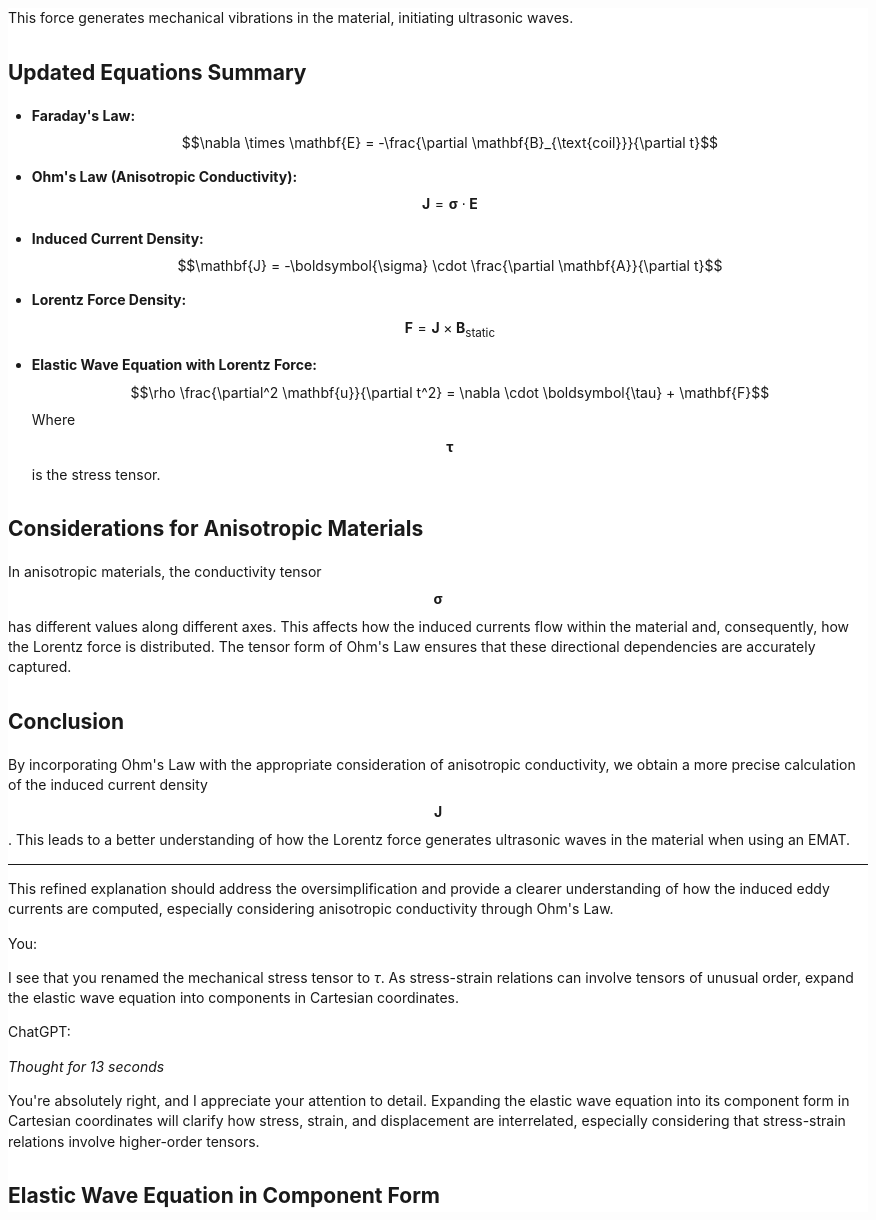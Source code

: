 This force generates mechanical vibrations in the material, initiating ultrasonic waves.

## Updated Equations Summary 
 
- **Faraday's Law:**
$$\nabla \times \mathbf{E} = -\frac{\partial \mathbf{B}_{\text{coil}}}{\partial t}$$
 
- **Ohm's Law (Anisotropic Conductivity):**
$$\mathbf{J} = \boldsymbol{\sigma} \cdot \mathbf{E}$$
 
- **Induced Current Density:**
$$\mathbf{J} = -\boldsymbol{\sigma} \cdot \frac{\partial \mathbf{A}}{\partial t}$$
 
- **Lorentz Force Density:**
$$\mathbf{F} = \mathbf{J} \times \mathbf{B}_{\text{static}}$$
 
- **Elastic Wave Equation with Lorentz Force:**
$$\rho \frac{\partial^2 \mathbf{u}}{\partial t^2} = \nabla \cdot \boldsymbol{\tau} + \mathbf{F}$$
Where $$\boldsymbol{\tau}$$ is the stress tensor.

## Considerations for Anisotropic Materials 
In anisotropic materials, the conductivity tensor $$\boldsymbol{\sigma}$$ has different values along different axes. This affects how the induced currents flow within the material and, consequently, how the Lorentz force is distributed. The tensor form of Ohm's Law ensures that these directional dependencies are accurately captured.
## Conclusion 
By incorporating Ohm's Law with the appropriate consideration of anisotropic conductivity, we obtain a more precise calculation of the induced current density $$\mathbf{J}$$. This leads to a better understanding of how the Lorentz force generates ultrasonic waves in the material when using an EMAT.

---


This refined explanation should address the oversimplification and provide a clearer understanding of how the induced eddy currents are computed, especially considering anisotropic conductivity through Ohm's Law.

You: 

I see that you renamed the mechanical stress tensor to $\tau$.
As stress-strain relations can involve tensors of unusual order, expand the elastic wave equation into components in Cartesian coordinates.

ChatGPT: 

*Thought for 13 seconds*

You're absolutely right, and I appreciate your attention to detail. Expanding the elastic wave equation into its component form in Cartesian coordinates will clarify how stress, strain, and displacement are interrelated, especially considering that stress-strain relations involve higher-order tensors.

## Elastic Wave Equation in Component Form 
